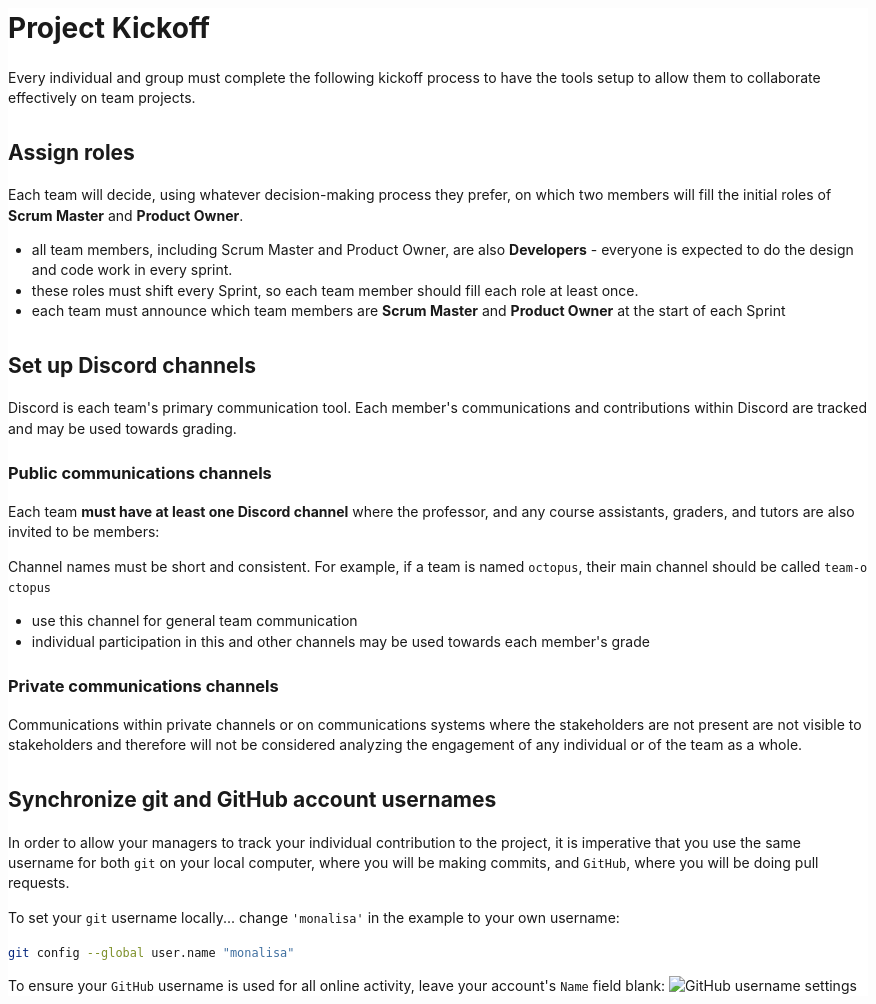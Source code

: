 # Project Kickoff

Every individual and group must complete the following kickoff process to have the tools setup to allow them to collaborate effectively on team projects.

## Assign roles

Each team will decide, using whatever decision-making process they prefer, on which two members will fill the initial roles of **Scrum Master** and **Product Owner**.

- all team members, including Scrum Master and Product Owner, are also **Developers** - everyone is expected to do the design and code work in every sprint.
- these roles must shift every Sprint, so each team member should fill each role at least once.
- each team must announce which team members are **Scrum Master** and **Product Owner** at the start of each Sprint

## Set up Discord channels

Discord is each team's primary communication tool. Each member's communications and contributions within Discord are tracked and may be used towards grading.

### Public communications channels

Each team **must have at least one Discord channel** where the professor, and any course assistants, graders, and tutors are also invited to be members:

Channel names must be short and consistent. For example, if a team is named `octopus`, their main channel should be called `team-octopus`

- use this channel for general team communication
- individual participation in this and other channels may be used towards each member's grade

### Private communications channels

Communications within private channels or on communications systems where the stakeholders are not present are not visible to stakeholders and therefore will not be considered analyzing the engagement of any individual or of the team as a whole.

## Synchronize git and GitHub account usernames

In order to allow your managers to track your individual contribution to the project, it is imperative that you use the same username for both `git` on your local computer, where you will be making commits, and `GitHub`, where you will be doing pull requests.

To set your `git` username locally... change `'monalisa'` in the example to your own username:

```bash
git config --global user.name "monalisa"
```

To ensure your `GitHub` username is used for all online activity, leave your account's `Name` field blank:
![GitHub username settings](./github_username_settings.png)
